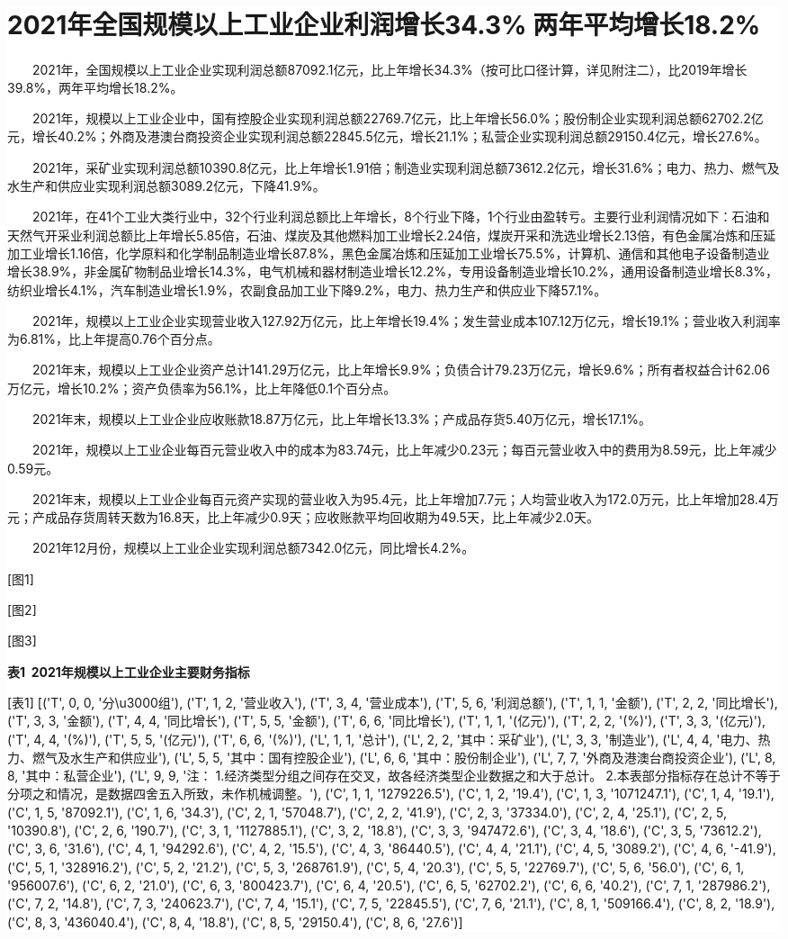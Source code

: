 # 2021年全国规模以上工业企业利润增长34.3% 两年平均增长18.2%

　　2021年，全国规模以上工业企业实现利润总额87092.1亿元，比上年增长34.3%（按可比口径计算，详见附注二），比2019年增长39.8%，两年平均增长18.2%。

　　2021年，规模以上工业企业中，国有控股企业实现利润总额22769.7亿元，比上年增长56.0%；股份制企业实现利润总额62702.2亿元，增长40.2%；外商及港澳台商投资企业实现利润总额22845.5亿元，增长21.1%；私营企业实现利润总额29150.4亿元，增长27.6%。

　　2021年，采矿业实现利润总额10390.8亿元，比上年增长1.91倍；制造业实现利润总额73612.2亿元，增长31.6%；电力、热力、燃气及水生产和供应业实现利润总额3089.2亿元，下降41.9%。

　　2021年，在41个工业大类行业中，32个行业利润总额比上年增长，8个行业下降，1个行业由盈转亏。主要行业利润情况如下：石油和天然气开采业利润总额比上年增长5.85倍，石油、煤炭及其他燃料加工业增长2.24倍，煤炭开采和洗选业增长2.13倍，有色金属冶炼和压延加工业增长1.16倍，化学原料和化学制品制造业增长87.8%，黑色金属冶炼和压延加工业增长75.5%，计算机、通信和其他电子设备制造业增长38.9%，非金属矿物制品业增长14.3%，电气机械和器材制造业增长12.2%，专用设备制造业增长10.2%，通用设备制造业增长8.3%，纺织业增长4.1%，汽车制造业增长1.9%，农副食品加工业下降9.2%，电力、热力生产和供应业下降57.1%。

　　2021年，规模以上工业企业实现营业收入127.92万亿元，比上年增长19.4%；发生营业成本107.12万亿元，增长19.1%；营业收入利润率为6.81%，比上年提高0.76个百分点。

　　2021年末，规模以上工业企业资产总计141.29万亿元，比上年增长9.9%；负债合计79.23万亿元，增长9.6%；所有者权益合计62.06万亿元，增长10.2%；资产负债率为56.1%，比上年降低0.1个百分点。

　　2021年末，规模以上工业企业应收账款18.87万亿元，比上年增长13.3%；产成品存货5.40万亿元，增长17.1%。

　　2021年，规模以上工业企业每百元营业收入中的成本为83.74元，比上年减少0.23元；每百元营业收入中的费用为8.59元，比上年减少0.59元。

　　2021年末，规模以上工业企业每百元资产实现的营业收入为95.4元，比上年增加7.7元；人均营业收入为172.0万元，比上年增加28.4万元；产成品存货周转天数为16.8天，比上年减少0.9天；应收账款平均回收期为49.5天，比上年减少2.0天。

　　2021年12月份，规模以上工业企业实现利润总额7342.0亿元，同比增长4.2%。

[图1]

[图2]

[图3]

**表****1  2021****年规模以上工业企业主要财务指标**

[表1]
[('T', 0, 0, '分\u3000组'), ('T', 1, 2, '营业收入'), ('T', 3, 4, '营业成本'), ('T', 5, 6, '利润总额'), ('T', 1, 1, '金额'), ('T', 2, 2, '同比增长'), ('T', 3, 3, '金额'), ('T', 4, 4, '同比增长'), ('T', 5, 5, '金额'), ('T', 6, 6, '同比增长'), ('T', 1, 1, '(亿元)'), ('T', 2, 2, '(%)'), ('T', 3, 3, '(亿元)'), ('T', 4, 4, '(%)'), ('T', 5, 5, '(亿元)'), ('T', 6, 6, '(%)'), ('L', 1, 1, '总计'), ('L', 2, 2, '其中：采矿业'), ('L', 3, 3, '制造业'), ('L', 4, 4, '电力、热力、燃气及水生产和供应业'), ('L', 5, 5, '其中：国有控股企业'), ('L', 6, 6, '其中：股份制企业'), ('L', 7, 7, '外商及港澳台商投资企业'), ('L', 8, 8, '其中：私营企业'), ('L', 9, 9, '注： 1.经济类型分组之间存在交叉，故各经济类型企业数据之和大于总计。 2.本表部分指标存在总计不等于分项之和情况，是数据四舍五入所致，未作机械调整。'), ('C', 1, 1, '1279226.5'), ('C', 1, 2, '19.4'), ('C', 1, 3, '1071247.1'), ('C', 1, 4, '19.1'), ('C', 1, 5, '87092.1'), ('C', 1, 6, '34.3'), ('C', 2, 1, '57048.7'), ('C', 2, 2, '41.9'), ('C', 2, 3, '37334.0'), ('C', 2, 4, '25.1'), ('C', 2, 5, '10390.8'), ('C', 2, 6, '190.7'), ('C', 3, 1, '1127885.1'), ('C', 3, 2, '18.8'), ('C', 3, 3, '947472.6'), ('C', 3, 4, '18.6'), ('C', 3, 5, '73612.2'), ('C', 3, 6, '31.6'), ('C', 4, 1, '94292.6'), ('C', 4, 2, '15.5'), ('C', 4, 3, '86440.5'), ('C', 4, 4, '21.1'), ('C', 4, 5, '3089.2'), ('C', 4, 6, '-41.9'), ('C', 5, 1, '328916.2'), ('C', 5, 2, '21.2'), ('C', 5, 3, '268761.9'), ('C', 5, 4, '20.3'), ('C', 5, 5, '22769.7'), ('C', 5, 6, '56.0'), ('C', 6, 1, '956007.6'), ('C', 6, 2, '21.0'), ('C', 6, 3, '800423.7'), ('C', 6, 4, '20.5'), ('C', 6, 5, '62702.2'), ('C', 6, 6, '40.2'), ('C', 7, 1, '287986.2'), ('C', 7, 2, '14.8'), ('C', 7, 3, '240623.7'), ('C', 7, 4, '15.1'), ('C', 7, 5, '22845.5'), ('C', 7, 6, '21.1'), ('C', 8, 1, '509166.4'), ('C', 8, 2, '18.9'), ('C', 8, 3, '436040.4'), ('C', 8, 4, '18.8'), ('C', 8, 5, '29150.4'), ('C', 8, 6, '27.6')]

